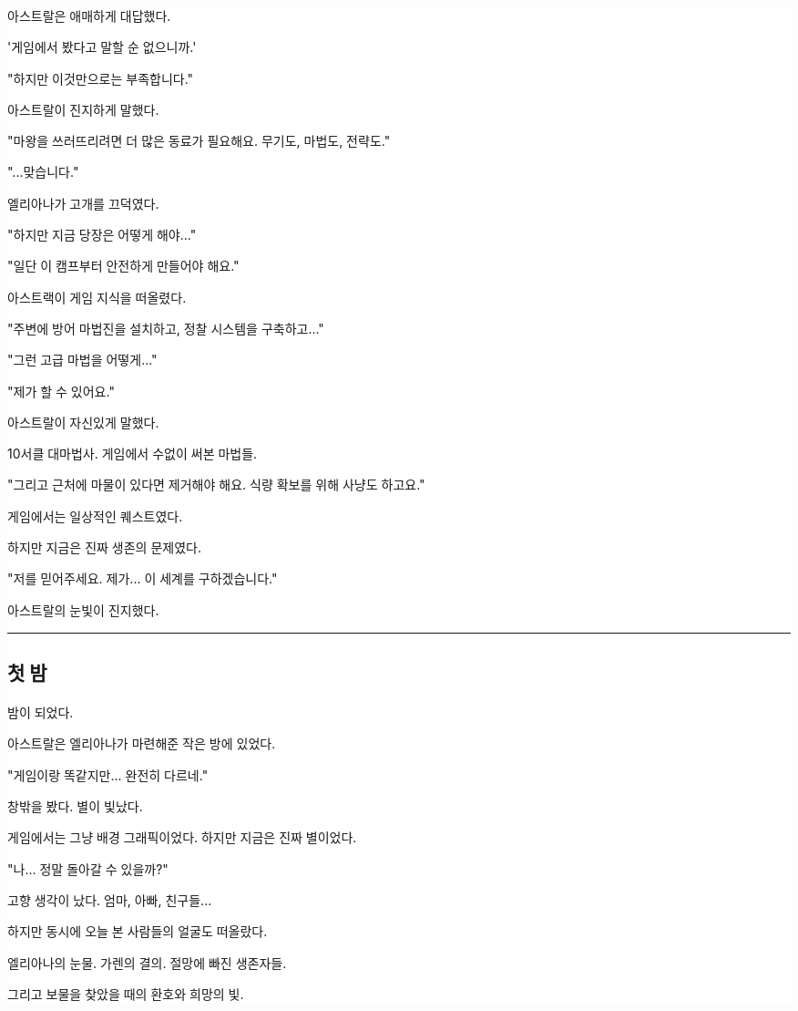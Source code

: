 아스트랄은 애매하게 대답했다.

'게임에서 봤다고 말할 순 없으니까.'

"하지만 이것만으로는 부족합니다."

아스트랄이 진지하게 말했다.

"마왕을 쓰러뜨리려면 더 많은 동료가 필요해요. 무기도, 마법도, 전략도."

"...맞습니다."

엘리아나가 고개를 끄덕였다.

"하지만 지금 당장은 어떻게 해야..."

"일단 이 캠프부터 안전하게 만들어야 해요."

아스트랙이 게임 지식을 떠올렸다.

"주변에 방어 마법진을 설치하고, 정찰 시스템을 구축하고..."

"그런 고급 마법을 어떻게..."

"제가 할 수 있어요."

아스트랄이 자신있게 말했다.

10서클 대마법사. 게임에서 수없이 써본 마법들.

"그리고 근처에 마물이 있다면 제거해야 해요. 식량 확보를 위해 사냥도 하고요."

게임에서는 일상적인 퀘스트였다.

하지만 지금은 진짜 생존의 문제였다.

"저를 믿어주세요. 제가... 이 세계를 구하겠습니다."

아스트랄의 눈빛이 진지했다.

---

## 첫 밤

밤이 되었다.

아스트랄은 엘리아나가 마련해준 작은 방에 있었다.

"게임이랑 똑같지만... 완전히 다르네."

창밖을 봤다. 별이 빛났다.

게임에서는 그냥 배경 그래픽이었다. 하지만 지금은 진짜 별이었다.

"나... 정말 돌아갈 수 있을까?"

고향 생각이 났다. 엄마, 아빠, 친구들...

하지만 동시에 오늘 본 사람들의 얼굴도 떠올랐다.

엘리아나의 눈물. 가렌의 결의. 절망에 빠진 생존자들.

그리고 보물을 찾았을 때의 환호와 희망의 빛.
